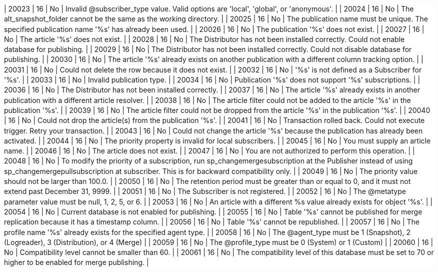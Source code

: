 |    20023    |    16    |    No    |    Invalid \@subscriber_type value. Valid options are 'local', 'global', or 'anonymous'.    |
|    20024    |    16    |    No    |    The alt_snapshot_folder cannot be the same as the working directory.    |
|    20025    |    16    |    No    |    The publication name must be unique. The specified publication name '%s' has already been used.    |
|    20026    |    16    |    No    |    The publication '%s' does not exist.    |
|    20027    |    16    |    No    |    The article '%s' does not exist.    |
|    20028    |    16    |    No    |    The Distributor has not been installed correctly. Could not enable database for publishing.    |
|    20029    |    16    |    No    |    The Distributor has not been installed correctly. Could not disable database for publishing.    |
|    20030    |    16    |    No    |    The article '%s' already exists on another publication with a different column tracking option.    |
|    20031    |    16    |    No    |    Could not delete the row because it does not exist.    |
|    20032    |    16    |    No    |    '%s' is not defined as a Subscriber for '%s'.    |
|    20033    |    16    |    No    |    Invalid publication type.    |
|    20034    |    16    |    No    |    Publication '%s' does not support '%s' subscriptions.    |
|    20036    |    16    |    No    |    The Distributor has not been installed correctly.    |
|    20037    |    16    |    No    |    The article '%s' already exists in another publication with a different article resolver.    |
|    20038    |    16    |    No    |    The article filter could not be added to the article '%s' in the publication '%s'.    |
|    20039    |    16    |    No    |    The article filter could not be dropped from the article '%s' in the publication '%s'.    |
|    20040    |    16    |    No    |    Could not drop the article(s) from the publication '%s'.    |
|    20041    |    16    |    No    |    Transaction rolled back. Could not execute trigger. Retry your transaction.    |
|    20043    |    16    |    No    |    Could not change the article '%s' because the publication has already been activated.    |
|    20044    |    16    |    No    |    The priority property is invalid for local subscribers.    |
|    20045    |    16    |    No    |    You must supply an article name.    |
|    20046    |    16    |    No    |    The article does not exist.    |
|    20047    |    16    |    No    |    You are not authorized to perform this operation.    |
|    20048    |    16    |    No    |    To modify the priority of a subscription, run sp_changemergesubscription at the Publisher instead of using sp_changemergepullsubscription at subscriber. This is for backward compatibility only.    |
|    20049    |    16    |    No    |    The priority value should not be larger than 100.0.    |
|    20050    |    16    |    No    |    The retention period must be greater than or equal to 0, and it must not extend past December 31, 9999.    |
|    20051    |    16    |    No    |    The Subscriber is not registered.    |
|    20052    |    16    |    No    |    The \@metatype parameter value must be null, 1, 2, 5, or 6.    |
|    20053    |    16    |    No    |    An article with a different %s value already exists for object '%s'.    |
|    20054    |    16    |    No    |    Current database is not enabled for publishing.    |
|    20055    |    16    |    No    |    Table '%s' cannot be published for merge replication because it has a timestamp column.    |
|    20056    |    16    |    No    |    Table '%s' cannot be republished.    |
|    20057    |    16    |    No    |    The profile name '%s' already exists for the specified agent type.    |
|    20058    |    16    |    No    |    The \@agent_type must be 1 (Snapshot), 2 (Logreader), 3 (Distribution), or 4 (Merge)    |
|    20059    |    16    |    No    |    The \@profile_type must be 0 (System) or 1 (Custom)    |
|    20060    |    16    |    No    |    Compatibility level cannot be smaller than 60.    |
|    20061    |    16    |    No    |    The compatibility level of this database must be set to 70 or higher to be enabled for merge publishing.    |